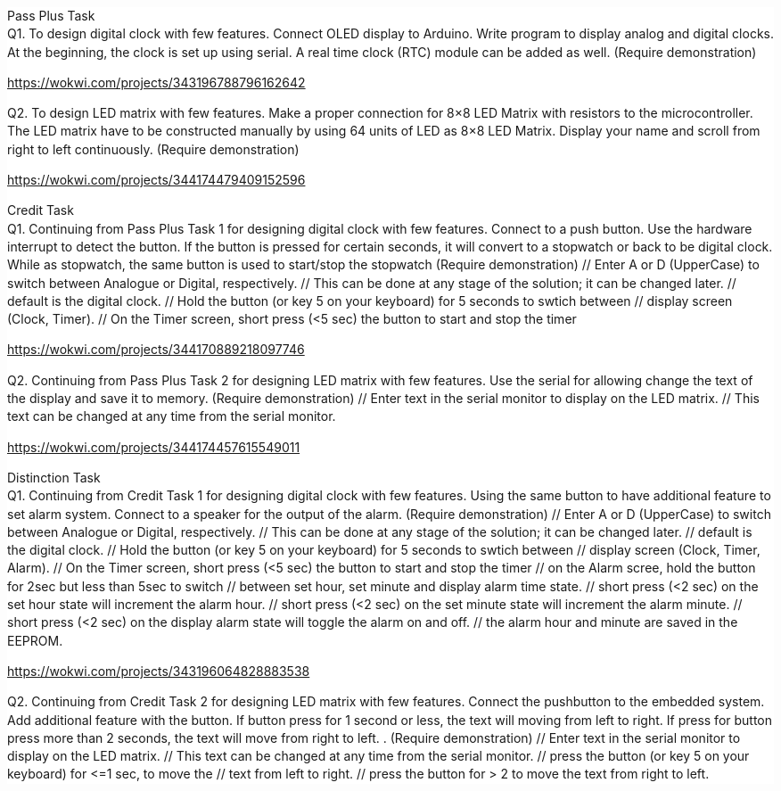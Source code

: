 Pass Plus Task  
Q1. To design digital clock with few features. Connect OLED display to Arduino. Write program to display analog and digital clocks. At the beginning, the clock is set up using serial. A real time clock (RTC) module can be added as well. (Require demonstration)

https://wokwi.com/projects/343196788796162642

Q2. To design LED matrix with few features. Make a proper connection for 8×8 LED Matrix with resistors to the microcontroller. The LED matrix have to be constructed manually by using 64 units of LED as 8×8 LED Matrix. Display your name and scroll from right to left continuously. (Require demonstration)

https://wokwi.com/projects/344174479409152596

Credit Task  
Q1. Continuing from Pass Plus Task 1 for designing digital clock with few features. Connect to a push button. Use the hardware interrupt to detect the button. If the button is pressed for certain seconds, it will convert to a stopwatch or back to be digital clock. While as stopwatch, the same button is used to start/stop the stopwatch (Require demonstration)
// Enter A or D (UpperCase) to switch between Analogue or Digital, respectively.
// This can be done at any stage of the solution; it can be changed later.
// default is the digital clock.
// Hold the button (or key 5 on your keyboard) for 5 seconds to swtich between
// display screen (Clock, Timer).
// On the Timer screen, short press (<5 sec) the button to start and stop the timer

https://wokwi.com/projects/344170889218097746

Q2. Continuing from Pass Plus Task 2 for designing LED matrix with few features. Use the serial for allowing change the text of the display and save it to memory. (Require demonstration)
// Enter text in the serial monitor to display on the LED matrix.
// This text can be changed at any time from the serial monitor.

https://wokwi.com/projects/344174457615549011

Distinction Task  
Q1. Continuing from Credit Task 1 for designing digital clock with few features. Using the same button to have additional feature to set alarm system. Connect to a speaker for the output of the alarm. (Require demonstration)
// Enter A or D (UpperCase) to switch between Analogue or Digital, respectively.
// This can be done at any stage of the solution; it can be changed later.
// default is the digital clock.
// Hold the button (or key 5 on your keyboard) for 5 seconds to swtich between
// display screen (Clock, Timer, Alarm).
// On the Timer screen, short press (<5 sec) the button to start and stop the timer
// on the Alarm scree, hold the button for 2sec but less than 5sec to switch
// between set hour, set minute and display alarm time state.
// short press (<2 sec) on the set hour state will increment the alarm hour.
// short press (<2 sec) on the set minute state will increment the alarm minute.
// short press (<2 sec) on the display alarm state will toggle the alarm on and off.
// the alarm hour and minute are saved in the EEPROM.

https://wokwi.com/projects/343196064828883538

Q2. Continuing from Credit Task 2 for designing LED matrix with few features. Connect the pushbutton to the embedded system. Add additional feature with the button. If button press for 1 second or less, the text will moving from left to right. If press for button press more than 2 seconds, the text will move from right to left. . (Require demonstration)
// Enter text in the serial monitor to display on the LED matrix.
// This text can be changed at any time from the serial monitor.
// press the button (or key 5 on your keyboard) for <=1 sec, to move the
// text from left to right.
// press the button for > 2 to move the text from right to left.
